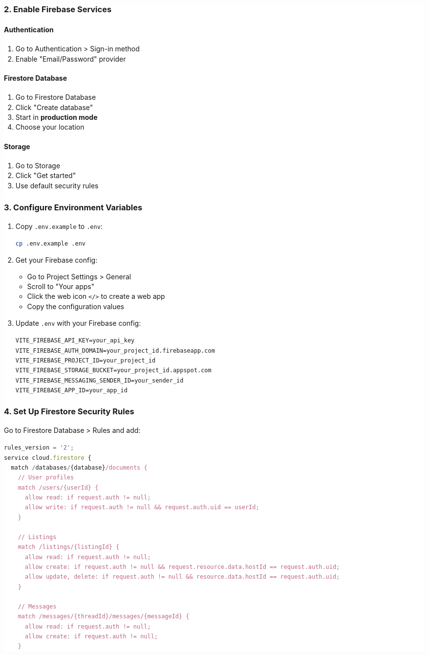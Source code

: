 ### 2. Enable Firebase Services

#### Authentication
1. Go to Authentication > Sign-in method
2. Enable "Email/Password" provider

#### Firestore Database
1. Go to Firestore Database
2. Click "Create database"
3. Start in **production mode**
4. Choose your location

#### Storage
1. Go to Storage
2. Click "Get started"
3. Use default security rules

### 3. Configure Environment Variables

1. Copy `.env.example` to `.env`:
   ```bash
   cp .env.example .env
   ```

2. Get your Firebase config:
   - Go to Project Settings > General
   - Scroll to "Your apps"
   - Click the web icon `</>` to create a web app
   - Copy the configuration values

3. Update `.env` with your Firebase config:
   ```env
   VITE_FIREBASE_API_KEY=your_api_key
   VITE_FIREBASE_AUTH_DOMAIN=your_project_id.firebaseapp.com
   VITE_FIREBASE_PROJECT_ID=your_project_id
   VITE_FIREBASE_STORAGE_BUCKET=your_project_id.appspot.com
   VITE_FIREBASE_MESSAGING_SENDER_ID=your_sender_id
   VITE_FIREBASE_APP_ID=your_app_id
   ```

### 4. Set Up Firestore Security Rules

Go to Firestore Database > Rules and add:

```javascript
rules_version = '2';
service cloud.firestore {
  match /databases/{database}/documents {
    // User profiles
    match /users/{userId} {
      allow read: if request.auth != null;
      allow write: if request.auth != null && request.auth.uid == userId;
    }
    
    // Listings
    match /listings/{listingId} {
      allow read: if request.auth != null;
      allow create: if request.auth != null && request.resource.data.hostId == request.auth.uid;
      allow update, delete: if request.auth != null && resource.data.hostId == request.auth.uid;
    }
    
    // Messages
    match /messages/{threadId}/messages/{messageId} {
      allow read: if request.auth != null;
      allow create: if request.auth != null;
    }
```